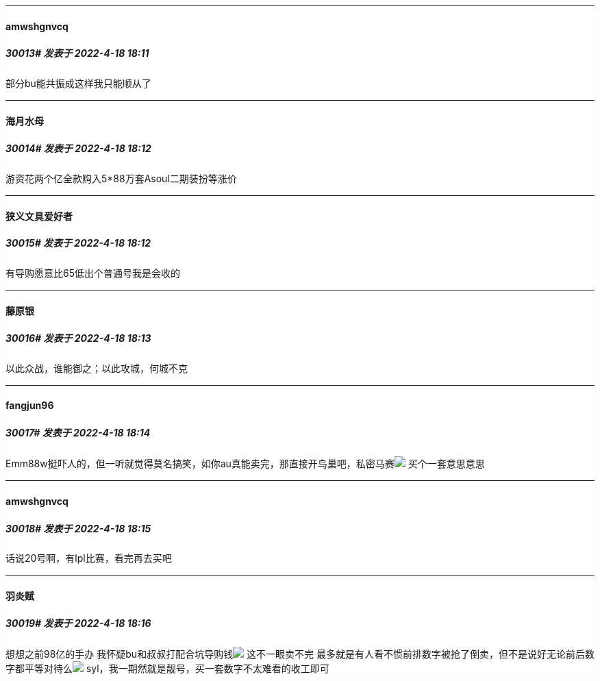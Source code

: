 *****

####  amwshgnvcq  
##### 30013#       发表于 2022-4-18 18:11

部分bu能共振成这样我只能顺从了

*****

####  海月水母  
##### 30014#       发表于 2022-4-18 18:12

游资花两个亿全款购入5*88万套Asoul二期装扮等涨价

*****

####  狭义文具爱好者  
##### 30015#       发表于 2022-4-18 18:12

有导购愿意比65低出个普通号我是会收的



*****

####  藤原银  
##### 30016#       发表于 2022-4-18 18:13

以此众战，谁能御之；以此攻城，何城不克

*****

####  fangjun96  
##### 30017#       发表于 2022-4-18 18:14

Emm88w挺吓人的，但一听就觉得莫名搞笑，如你au真能卖完，那直接开鸟巢吧，私密马赛<img src="https://static.saraba1st.com/image/smiley/face2017/076.png" referrerpolicy="no-referrer">
买个一套意思意思

*****

####  amwshgnvcq  
##### 30018#       发表于 2022-4-18 18:15

话说20号啊，有lpl比赛，看完再去买吧

*****

####  羽炎赋  
##### 30019#       发表于 2022-4-18 18:16

想想之前98亿的手办
我怀疑bu和叔叔打配合坑导购钱<img src="https://static.saraba1st.com/image/smiley/face2017/067.png" referrerpolicy="no-referrer">
这不一眼卖不完
最多就是有人看不惯前排数字被抢了倒卖，但不是说好无论前后数字都平等对待么<img src="https://static.saraba1st.com/image/smiley/face2017/065.png" referrerpolicy="no-referrer">
syl，我一期然就是靓号，买一套数字不太难看的收工即可
